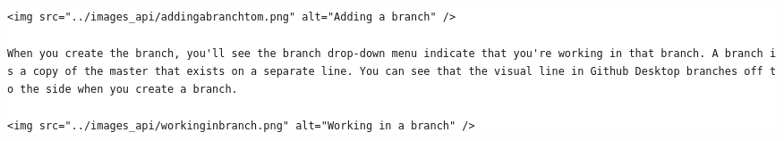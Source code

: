 	<img src="../images_api/addingabranchtom.png" alt="Adding a branch" />

	When you create the branch, you'll see the branch drop-down menu indicate that you're working in that branch. A branch is a copy of the master that exists on a separate line. You can see that the visual line in Github Desktop branches off to the side when you create a branch.

	<img src="../images_api/workinginbranch.png" alt="Working in a branch" />
